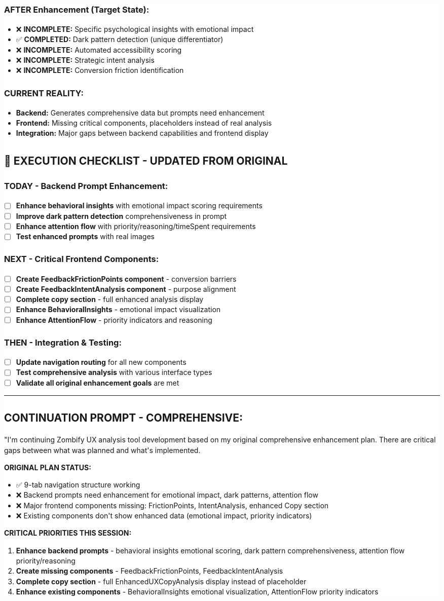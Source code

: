 ### **AFTER Enhancement (Target State):**
- ❌ **INCOMPLETE:** Specific psychological insights with emotional impact
- ✅ **COMPLETED:** Dark pattern detection (unique differentiator)
- ❌ **INCOMPLETE:** Automated accessibility scoring  
- ❌ **INCOMPLETE:** Strategic intent analysis
- ❌ **INCOMPLETE:** Conversion friction identification

### **CURRENT REALITY:**
- **Backend:** Generates comprehensive data but prompts need enhancement
- **Frontend:** Missing critical components, placeholders instead of real analysis
- **Integration:** Major gaps between backend capabilities and frontend display

## **🚀 EXECUTION CHECKLIST - UPDATED FROM ORIGINAL**

### **TODAY - Backend Prompt Enhancement:**
- [ ] **Enhance behavioral insights** with emotional impact scoring requirements
- [ ] **Improve dark pattern detection** comprehensiveness in prompt  
- [ ] **Enhance attention flow** with priority/reasoning/timeSpent requirements
- [ ] **Test enhanced prompts** with real images

### **NEXT - Critical Frontend Components:**
- [ ] **Create FeedbackFrictionPoints component** - conversion barriers
- [ ] **Create FeedbackIntentAnalysis component** - purpose alignment
- [ ] **Complete copy section** - full enhanced analysis display
- [ ] **Enhance BehavioralInsights** - emotional impact visualization
- [ ] **Enhance AttentionFlow** - priority indicators and reasoning

### **THEN - Integration & Testing:**
- [ ] **Update navigation routing** for all new components
- [ ] **Test comprehensive analysis** with various interface types
- [ ] **Validate all original enhancement goals** are met

---

## **CONTINUATION PROMPT - COMPREHENSIVE:**

"I'm continuing Zombify UX analysis tool development based on my original comprehensive enhancement plan. There are critical gaps between what was planned and what's implemented.

**ORIGINAL PLAN STATUS:**
- ✅ 9-tab navigation structure working
- ❌ Backend prompts need enhancement for emotional impact, dark patterns, attention flow
- ❌ Major frontend components missing: FrictionPoints, IntentAnalysis, enhanced Copy section
- ❌ Existing components don't show enhanced data (emotional impact, priority indicators)

**CRITICAL PRIORITIES THIS SESSION:**
1. **Enhance backend prompts** - behavioral insights emotional scoring, dark pattern comprehensiveness, attention flow priority/reasoning
2. **Create missing components** - FeedbackFrictionPoints, FeedbackIntentAnalysis  
3. **Complete copy section** - full EnhancedUXCopyAnalysis display instead of placeholder
4. **Enhance existing components** - BehavioralInsights emotional visualization, AttentionFlow priority indicators

